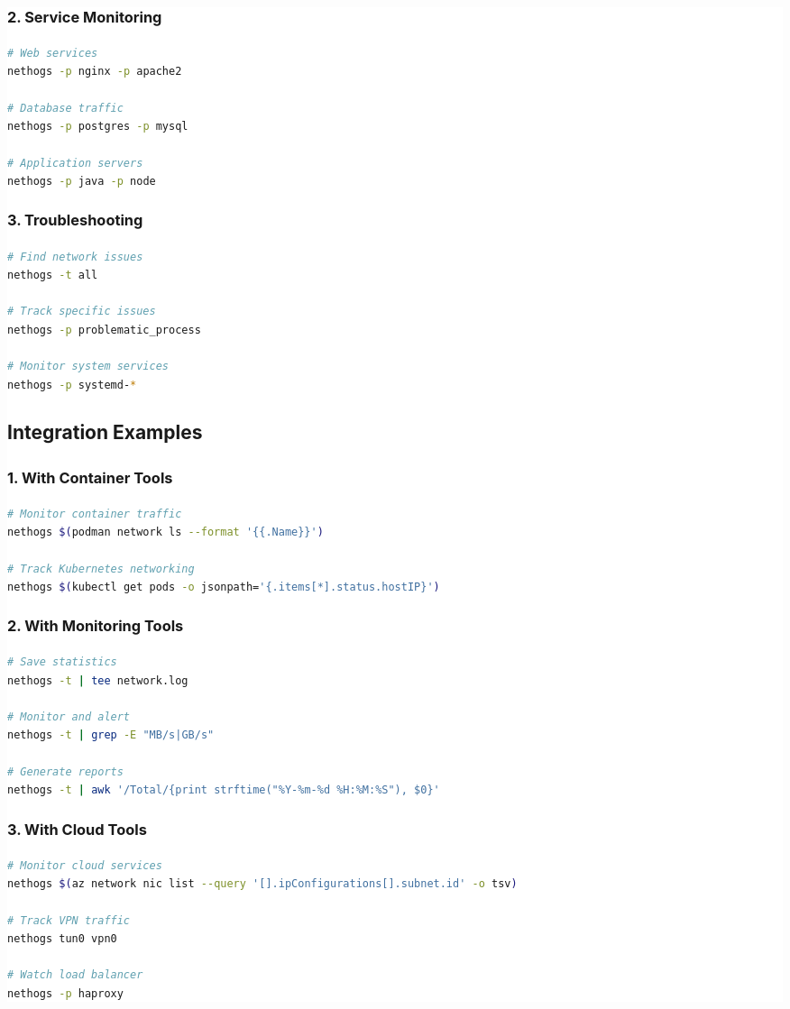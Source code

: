 ### 2. Service Monitoring
```bash
# Web services
nethogs -p nginx -p apache2

# Database traffic
nethogs -p postgres -p mysql

# Application servers
nethogs -p java -p node
```

### 3. Troubleshooting
```bash
# Find network issues
nethogs -t all

# Track specific issues
nethogs -p problematic_process

# Monitor system services
nethogs -p systemd-*
```

## Integration Examples

### 1. With Container Tools
```bash
# Monitor container traffic
nethogs $(podman network ls --format '{{.Name}}')

# Track Kubernetes networking
nethogs $(kubectl get pods -o jsonpath='{.items[*].status.hostIP}')
```

### 2. With Monitoring Tools
```bash
# Save statistics
nethogs -t | tee network.log

# Monitor and alert
nethogs -t | grep -E "MB/s|GB/s"

# Generate reports
nethogs -t | awk '/Total/{print strftime("%Y-%m-%d %H:%M:%S"), $0}'
```

### 3. With Cloud Tools
```bash
# Monitor cloud services
nethogs $(az network nic list --query '[].ipConfigurations[].subnet.id' -o tsv)

# Track VPN traffic
nethogs tun0 vpn0

# Watch load balancer
nethogs -p haproxy
```
